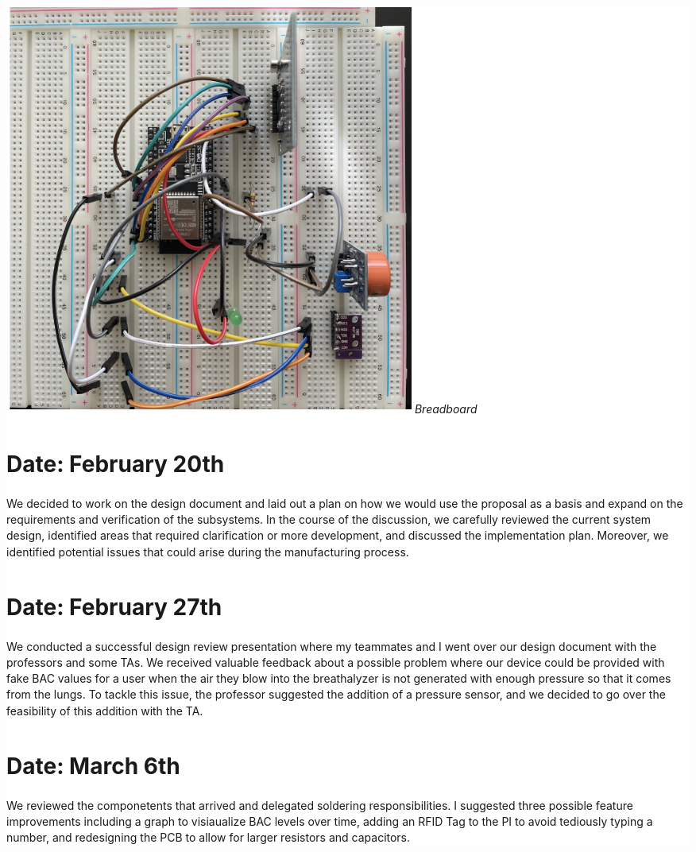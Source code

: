 ![](images/2.png)
*Breadboard*

# Date: February 20th
We decided to work on the design document and laid out a plan on how we would use the proposal as a basis and expand on the requirements and verification of the subsystems. In the course of the discussion, we carefully reviewed the current system design, identified areas that required clarification or more development, and discussed the implementation plan. Moreover, we identified potential issues that could arise during the manufacturing process. 

# Date: February 27th
We conducted a successful design review presentation where my teammates and I went over our design document with the professors and some TAs. We received valuable feedback about a possible problem where our device could be provided with fake BAC values for a user when the air they blow into the breathalyzer is not generated with enough pressure so that it comes from the lungs. To tackle this issue, the professor suggested the addition of a pressure sensor, and we decided to go over the feasibility of this addition with the TA. 

# Date: March 6th 
We reviewed the componetents that arrived and delegated soldering responsibilities. I suggested three possible feature improvements including a graph to visiaualize BAC levels over time, adding an RFID Tag to the PI to avoid tediously typing a number, and redesigning the PCB to allow for larger resistors and capacitors. 
